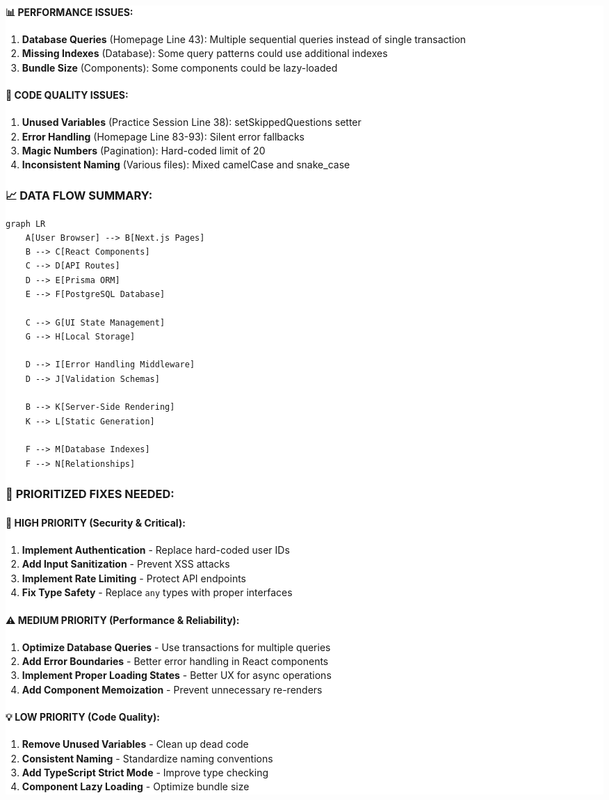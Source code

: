 #### 📊 **PERFORMANCE ISSUES:**
1. **Database Queries** (Homepage Line 43): Multiple sequential queries instead of single transaction
2. **Missing Indexes** (Database): Some query patterns could use additional indexes
3. **Bundle Size** (Components): Some components could be lazy-loaded

#### 🧩 **CODE QUALITY ISSUES:**
1. **Unused Variables** (Practice Session Line 38): setSkippedQuestions setter
2. **Error Handling** (Homepage Line 83-93): Silent error fallbacks
3. **Magic Numbers** (Pagination): Hard-coded limit of 20
4. **Inconsistent Naming** (Various files): Mixed camelCase and snake_case

### 📈 **DATA FLOW SUMMARY:**

```mermaid
graph LR
    A[User Browser] --> B[Next.js Pages]
    B --> C[React Components]
    C --> D[API Routes]
    D --> E[Prisma ORM]
    E --> F[PostgreSQL Database]

    C --> G[UI State Management]
    G --> H[Local Storage]

    D --> I[Error Handling Middleware]
    D --> J[Validation Schemas]

    B --> K[Server-Side Rendering]
    K --> L[Static Generation]

    F --> M[Database Indexes]
    F --> N[Relationships]
```

### 🎯 **PRIORITIZED FIXES NEEDED:**

#### 🚨 **HIGH PRIORITY (Security & Critical):**
1. **Implement Authentication** - Replace hard-coded user IDs
2. **Add Input Sanitization** - Prevent XSS attacks
3. **Implement Rate Limiting** - Protect API endpoints
4. **Fix Type Safety** - Replace `any` types with proper interfaces

#### ⚠️ **MEDIUM PRIORITY (Performance & Reliability):**
1. **Optimize Database Queries** - Use transactions for multiple queries
2. **Add Error Boundaries** - Better error handling in React components
3. **Implement Proper Loading States** - Better UX for async operations
4. **Add Component Memoization** - Prevent unnecessary re-renders

#### 💡 **LOW PRIORITY (Code Quality):**
1. **Remove Unused Variables** - Clean up dead code
2. **Consistent Naming** - Standardize naming conventions
3. **Add TypeScript Strict Mode** - Improve type checking
4. **Component Lazy Loading** - Optimize bundle size
